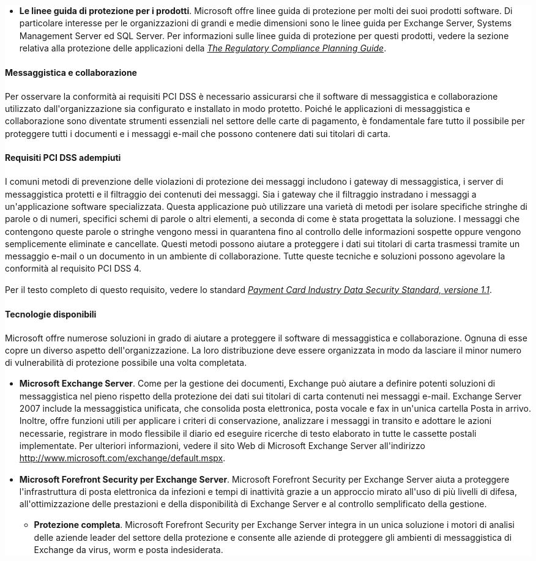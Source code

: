 -   **Le linee guida di protezione per i prodotti**. Microsoft offre linee guida di protezione per molti dei suoi prodotti software. Di particolare interesse per le organizzazioni di grandi e medie dimensioni sono le linee guida per Exchange Server, Systems Management Server ed SQL Server. Per informazioni sulle linee guida di protezione per questi prodotti, vedere la sezione relativa alla protezione delle applicazioni della [*The Regulatory Compliance Planning Guide*](http://www.microsoft.com/technet/security/guidance/complianceandpolicies/compliance/rcguide/default.mspx?mfr=true).

#### Messaggistica e collaborazione

Per osservare la conformità ai requisiti PCI DSS è necessario assicurarsi che il software di messaggistica e collaborazione utilizzato dall'organizzazione sia configurato e installato in modo protetto. Poiché le applicazioni di messaggistica e collaborazione sono diventate strumenti essenziali nel settore delle carte di pagamento, è fondamentale fare tutto il possibile per proteggere tutti i documenti e i messaggi e-mail che possono contenere dati sui titolari di carta.

#### Requisiti PCI DSS adempiuti

I comuni metodi di prevenzione delle violazioni di protezione dei messaggi includono i gateway di messaggistica, i server di messaggistica protetti e il filtraggio dei contenuti dei messaggi. Sia i gateway che il filtraggio instradano i messaggi a un'applicazione software specializzata. Questa applicazione può utilizzare una varietà di metodi per isolare specifiche stringhe di parole o di numeri, specifici schemi di parole o altri elementi, a seconda di come è stata progettata la soluzione. I messaggi che contengono queste parole o stringhe vengono messi in quarantena fino al controllo delle informazioni sospette oppure vengono semplicemente eliminate e cancellate. Questi metodi possono aiutare a proteggere i dati sui titolari di carta trasmessi tramite un messaggio e-mail o un documento in un ambiente di collaborazione. Tutte queste tecniche e soluzioni possono agevolare la conformità al requisito PCI DSS 4.

Per il testo completo di questo requisito, vedere lo standard [*Payment Card Industry Data Security Standard,* *versione 1.1*](https://www.pcisecuritystandards.org/pdfs/pci_dss_v1-1.pdf).

#### Tecnologie disponibili

Microsoft offre numerose soluzioni in grado di aiutare a proteggere il software di messaggistica e collaborazione. Ognuna di esse copre un diverso aspetto dell'organizzazione. La loro distribuzione deve essere organizzata in modo da lasciare il minor numero di vulnerabilità di protezione possibile una volta completata.

-   **Microsoft Exchange Server**. Come per la gestione dei documenti, Exchange può aiutare a definire potenti soluzioni di messaggistica nel pieno rispetto della protezione dei dati sui titolari di carta contenuti nei messaggi e-mail. Exchange Server 2007 include la messaggistica unificata, che consolida posta elettronica, posta vocale e fax in un'unica cartella Posta in arrivo. Inoltre, offre funzioni utili per applicare i criteri di conservazione, analizzare i messaggi in transito e adottare le azioni necessarie, registrare in modo flessibile il diario ed eseguire ricerche di testo elaborato in tutte le cassette postali implementate.
    Per ulteriori informazioni, vedere il sito Web di Microsoft Exchange Server all'indirizzo <http://www.microsoft.com/exchange/default.mspx>.

-   **Microsoft Forefront Security per Exchange Server**. Microsoft Forefront Security per Exchange Server aiuta a proteggere l'infrastruttura di posta elettronica da infezioni e tempi di inattività grazie a un approccio mirato all'uso di più livelli di difesa, all'ottimizzazione delle prestazioni e della disponibilità di Exchange Server e al controllo semplificato della gestione.

    -   **Protezione completa**. Microsoft Forefront Security per Exchange Server integra in un unica soluzione i motori di analisi delle aziende leader del settore della protezione e consente alle aziende di proteggere gli ambienti di messaggistica di Exchange da virus, worm e posta indesiderata.
